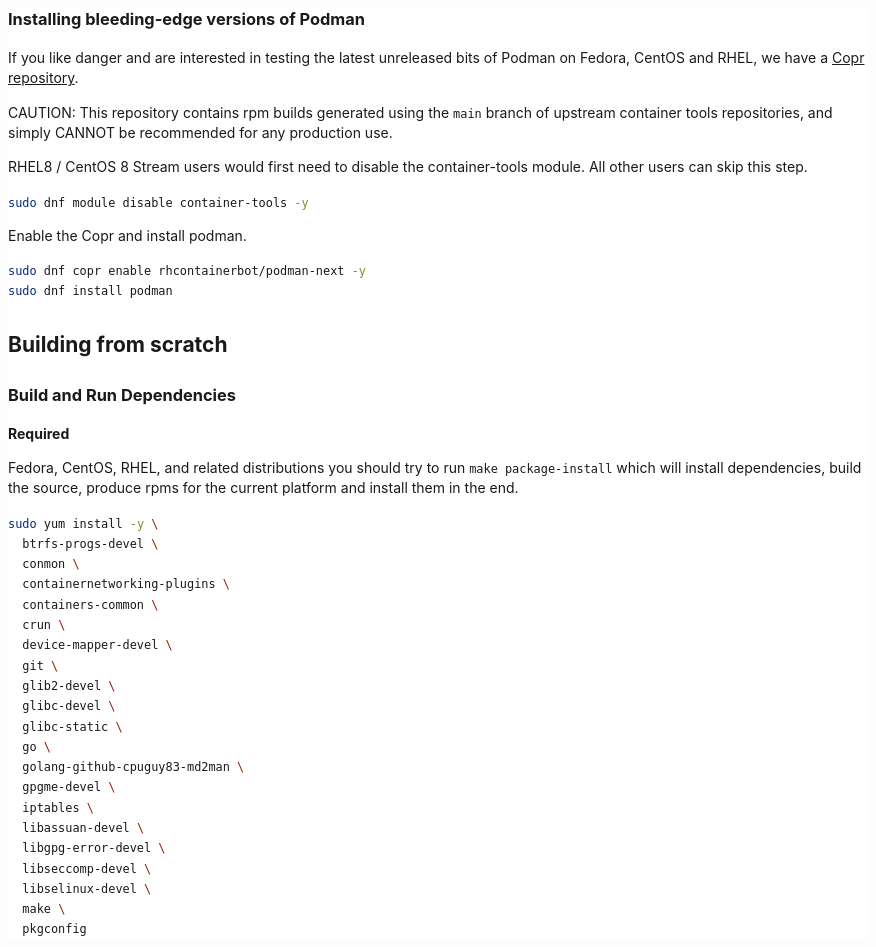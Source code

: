 ### Installing bleeding-edge versions of Podman

If you like danger and are interested in testing the latest
unreleased bits of Podman on Fedora, CentOS and RHEL, we have a [Copr repository](https://copr.fedorainfracloud.org/coprs/rhcontainerbot/podman-next/).

CAUTION: This repository contains rpm builds generated using the `main` branch
of upstream container tools repositories, and simply CANNOT be recommended for
any production use.

RHEL8 / CentOS 8 Stream users would first need to disable the container-tools
module. All other users can skip this step.

```bash
sudo dnf module disable container-tools -y
```

Enable the Copr and install podman.

```bash
sudo dnf copr enable rhcontainerbot/podman-next -y
sudo dnf install podman
```

## Building from scratch

### Build and Run Dependencies

**Required**

Fedora, CentOS, RHEL, and related distributions you should try to run
`make package-install` which will install dependencies, build the source,
produce rpms for the current platform and install them in the end.

```bash
sudo yum install -y \
  btrfs-progs-devel \
  conmon \
  containernetworking-plugins \
  containers-common \
  crun \
  device-mapper-devel \
  git \
  glib2-devel \
  glibc-devel \
  glibc-static \
  go \
  golang-github-cpuguy83-md2man \
  gpgme-devel \
  iptables \
  libassuan-devel \
  libgpg-error-devel \
  libseccomp-devel \
  libselinux-devel \
  make \
  pkgconfig
```
